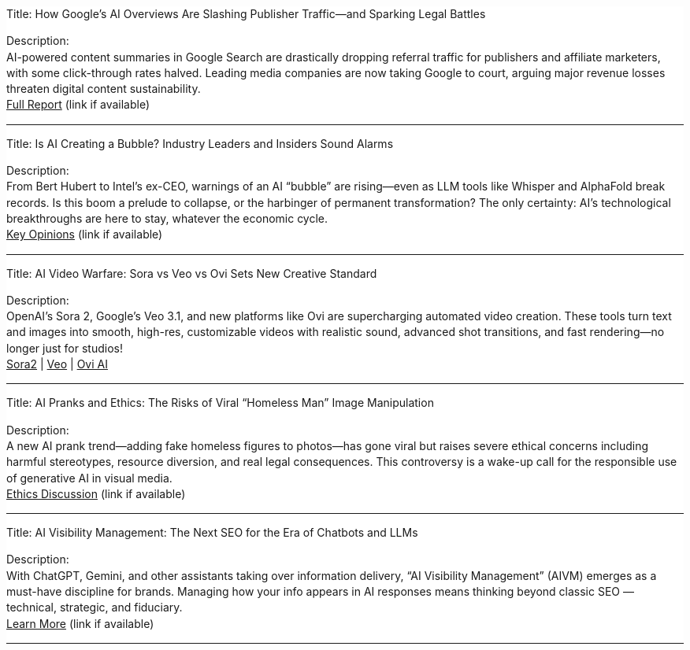 
Title: 
How Google’s AI Overviews Are Slashing Publisher Traffic—and Sparking Legal Battles

Description:  
AI-powered content summaries in Google Search are drastically dropping referral traffic for publishers and affiliate marketers, with some click-through rates halved. Leading media companies are now taking Google to court, arguing major revenue losses threaten digital content sustainability.  
[Full Report](#) (link if available)

---

Title: 
Is AI Creating a Bubble? Industry Leaders and Insiders Sound Alarms

Description:  
From Bert Hubert to Intel’s ex-CEO, warnings of an AI “bubble” are rising—even as LLM tools like Whisper and AlphaFold break records. Is this boom a prelude to collapse, or the harbinger of permanent transformation? The only certainty: AI’s technological breakthroughs are here to stay, whatever the economic cycle.  
[Key Opinions](#) (link if available)

---

Title: 
AI Video Warfare: Sora vs Veo vs Ovi Sets New Creative Standard

Description:  
OpenAI’s Sora 2, Google’s Veo 3.1, and new platforms like Ovi are supercharging automated video creation. These tools turn text and images into smooth, high-res, customizable videos with realistic sound, advanced shot transitions, and fast rendering—no longer just for studios!  
[Sora2](https://openai.com/sora) | [Veo](https://veo.google) | [Ovi AI](https://oviaigen.com)

---

Title: 
AI Pranks and Ethics: The Risks of Viral “Homeless Man” Image Manipulation

Description:  
A new AI prank trend—adding fake homeless figures to photos—has gone viral but raises severe ethical concerns including harmful stereotypes, resource diversion, and real legal consequences. This controversy is a wake-up call for the responsible use of generative AI in visual media.  
[Ethics Discussion](#) (link if available)

---

Title: 
AI Visibility Management: The Next SEO for the Era of Chatbots and LLMs

Description:  
With ChatGPT, Gemini, and other assistants taking over information delivery, “AI Visibility Management” (AIVM) emerges as a must-have discipline for brands. Managing how your info appears in AI responses means thinking beyond classic SEO — technical, strategic, and fiduciary.  
[Learn More](#) (link if available)

---
